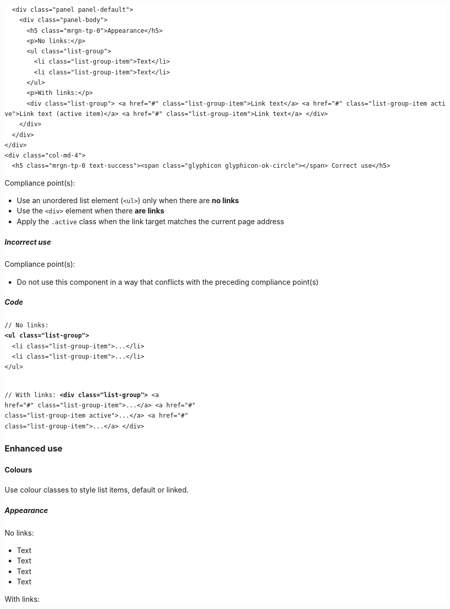       <div class="panel panel-default">
        <div class="panel-body">
          <h5 class="mrgn-tp-0">Appearance</h5>
          <p>No links:</p>
          <ul class="list-group">
            <li class="list-group-item">Text</li>
            <li class="list-group-item">Text</li>
          </ul>
          <p>With links:</p>
          <div class="list-group"> <a href="#" class="list-group-item">Link text</a> <a href="#" class="list-group-item active">Link text (active item)</a> <a href="#" class="list-group-item">Link text</a> </div>
        </div>
      </div>
    </div>
    <div class="col-md-4">
      <h5 class="mrgn-tp-0 text-success"><span class="glyphicon glyphicon-ok-circle"></span> Correct use</h5>
<p>Compliance point(s):</p>
        <ul>
        <li>Use an unordered list element  (<code>&lt;ul&gt;</code>) only when there are <strong>no links</strong></li>
        <li>Use the <code>&lt;div&gt;</code> element when there <strong>are links</strong></li>
        <li>Apply the <code>.active</code> class when the link target matches the current page address</li>
      </ul>
      <h5 class="mrgn-tp-0 text-danger"><span class="glyphicon glyphicon-remove-circle"></span> Incorrect use</h5><p>Compliance point(s):</p><ul>
        <li>Do not use this component in a way that conflicts with the preceding compliance <span class="nowrap">point(s)</span></li>
      </ul>
    </div>
    <div class="col-md-4">
      <h5 class="mrgn-tp-0">Code</h5>
      <pre><code>// No links:
<strong>&lt;ul class=&quot;list-group&quot;&gt;</strong>
  &lt;li class=&quot;list-group-item&quot;&gt;...&lt;/li&gt;
  &lt;li class=&quot;list-group-item&quot;&gt;...&lt;/li&gt;
&lt;/ul&gt;

// With links:
<strong>&lt;div class=&quot;list-group&quot;&gt;</strong>
  &lt;a href=&quot;#&quot; class=&quot;list-group-item&quot;&gt;...&lt;/a&gt;
  &lt;a href=&quot;#&quot; class=&quot;list-group-item active&quot;&gt;...&lt;/a&gt;
  &lt;a href=&quot;#&quot; class=&quot;list-group-item&quot;&gt;...&lt;/a&gt;
&lt;/div&gt;</code></pre>
    </div>
  </div>
  <h3 id="enhanced">Enhanced use</h3>
  <h4 id="colours"><span class="fa-stack"><span class="fa fa-circle fa-stack-2x"></span><span class="fa fa-tint fa-stack-1x fa-inverse"></span></span> Colours</h4>
  <p>Use colour classes to style list items, default or linked.</p>
  <div class="row">
    <div class="col-md-4">
      <div class="panel panel-default">
        <div class="panel-body">
          <h5 class="mrgn-tp-0">Appearance</h5>
          <p>No links:</p>
          <ul class="list-group">
            <li class="list-group-item list-group-item-success">Text</li>
            <li class="list-group-item list-group-item-info">Text</li>
            <li class="list-group-item list-group-item-warning">Text</li>
            <li class="list-group-item list-group-item-danger">Text</li>
          </ul>
          <p>With links:</p>